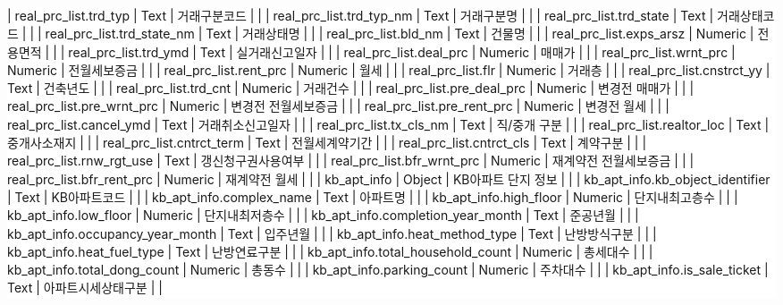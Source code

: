| real_prc_list.trd_typ                    | Text    | 거래구분코드             |      |
| real_prc_list.trd_typ_nm                 | Text    | 거래구분명              |      |
| real_prc_list.trd_state                  | Text    | 거래상태코드             |      |
| real_prc_list.trd_state_nm               | Text    | 거래상태명              |      |
| real_prc_list.bld_nm                     | Text    | 건물명                |      |
| real_prc_list.exps_arsz                  | Numeric | 전용면적               |      |
| real_prc_list.trd_ymd                    | Text    | 실거래신고일자            |      |
| real_prc_list.deal_prc                   | Numeric | 매매가                |      |
| real_prc_list.wrnt_prc                   | Numeric | 전월세보증금             |      |
| real_prc_list.rent_prc                   | Numeric | 월세                 |      |
| real_prc_list.flr                        | Numeric | 거래층                |      |
| real_prc_list.cnstrct_yy                 | Text    | 건축년도               |      |
| real_prc_list.trd_cnt                    | Numeric | 거래건수               |      |
| real_prc_list.pre_deal_prc               | Numeric | 변경전 매매가            |      |
| real_prc_list.pre_wrnt_prc               | Numeric | 변경전 전월세보증금         |      |
| real_prc_list.pre_rent_prc               | Numeric | 변경전 월세             |      |
| real_prc_list.cancel_ymd                 | Text    | 거래취소신고일자           |      |
| real_prc_list.tx_cls_nm                  | Text    | 직/중개 구분            |      |
| real_prc_list.realtor_loc                | Text    | 중개사소재지             |      |
| real_prc_list.cntrct_term                | Text    | 전월세계약기간            |      |
| real_prc_list.cntrct_cls                 | Text    | 계약구분               |      |
| real_prc_list.rnw_rgt_use                | Text    | 갱신청구권사용여부          |      |
| real_prc_list.bfr_wrnt_prc               | Numeric | 재계약전 전월세보증금        |      |
| real_prc_list.bfr_rent_prc               | Numeric | 재계약전 월세            |      |
| kb_apt_info                              | Object  | KB아파트 단지 정보        |      |
| kb_apt_info.kb_object_identifier         | Text    | KB아파트코드            |      |
| kb_apt_info.complex_name                 | Text    | 아파트명               |      |
| kb_apt_info.high_floor                   | Numeric | 단지내최고층수            |      |
| kb_apt_info.low_floor                    | Numeric | 단지내최저층수            |      |
| kb_apt_info.completion_year_month        | Text    | 준공년월               |      |
| kb_apt_info.occupancy_year_month         | Text    | 입주년월               |      |
| kb_apt_info.heat_method_type             | Text    | 난방방식구분             |      |
| kb_apt_info.heat_fuel_type               | Text    | 난방연료구분             |      |
| kb_apt_info.total_household_count        | Numeric | 총세대수               |      |
| kb_apt_info.total_dong_count             | Numeric | 총동수                |      |
| kb_apt_info.parking_count                | Numeric | 주차대수               |      |
| kb_apt_info.is_sale_ticket               | Text    | 아파트시세상태구분          |      |